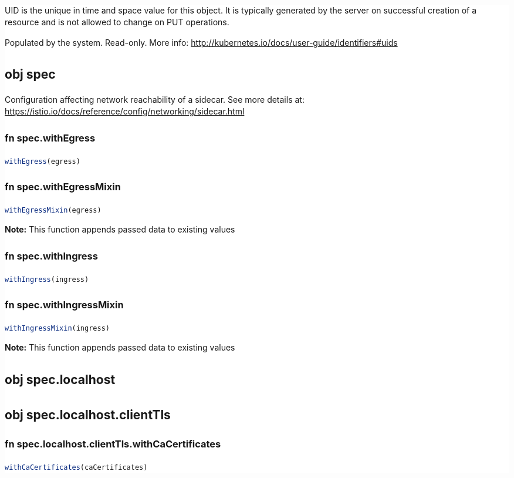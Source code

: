 UID is the unique in time and space value for this object. It is typically generated by the server on successful creation of a resource and is not allowed to change on PUT operations.

Populated by the system. Read-only. More info: http://kubernetes.io/docs/user-guide/identifiers#uids

## obj spec

Configuration affecting network reachability of a sidecar. See more details at: https://istio.io/docs/reference/config/networking/sidecar.html

### fn spec.withEgress

```ts
withEgress(egress)
```



### fn spec.withEgressMixin

```ts
withEgressMixin(egress)
```



**Note:** This function appends passed data to existing values

### fn spec.withIngress

```ts
withIngress(ingress)
```



### fn spec.withIngressMixin

```ts
withIngressMixin(ingress)
```



**Note:** This function appends passed data to existing values

## obj spec.localhost



## obj spec.localhost.clientTls



### fn spec.localhost.clientTls.withCaCertificates

```ts
withCaCertificates(caCertificates)
```
